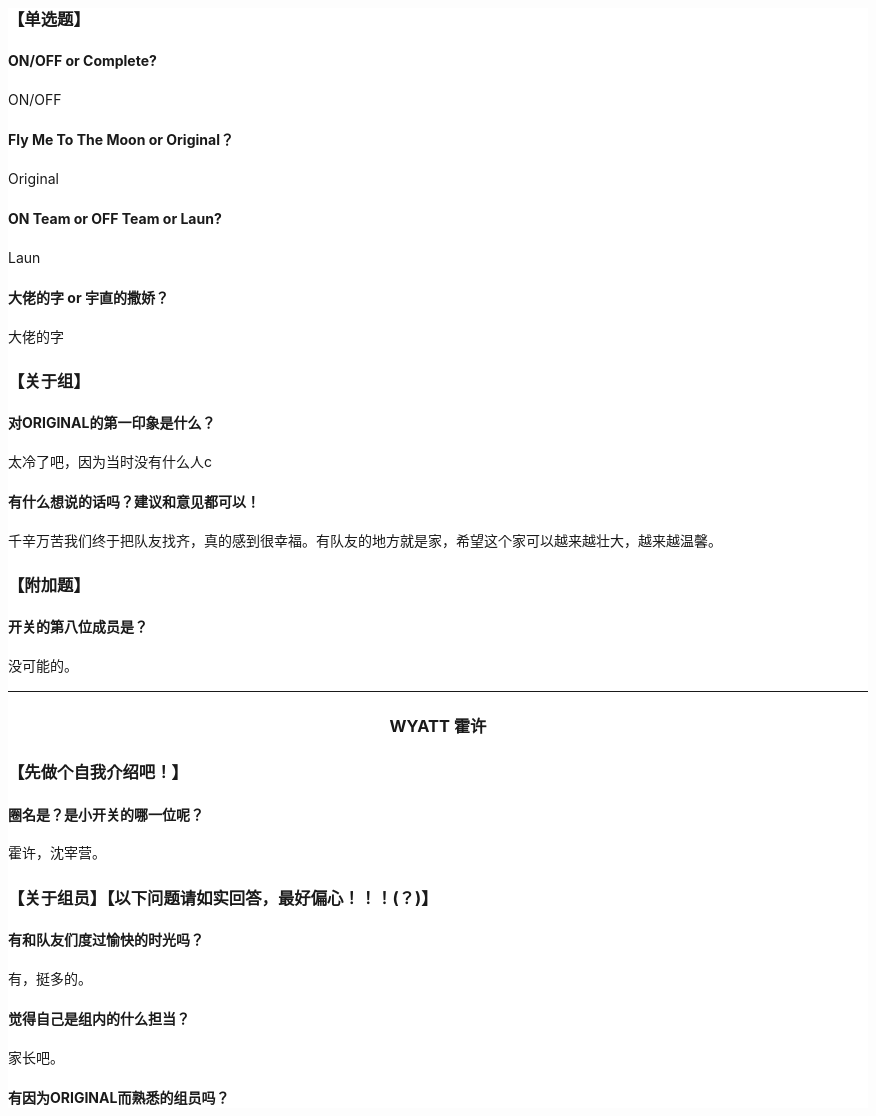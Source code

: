 ### 【单选题】

#### ON/OFF or Complete?

ON/OFF

#### Fly Me To The Moon or Original？

Original

#### ON Team or OFF Team or Laun?

Laun

#### 大佬的字 or 宇直的撒娇？

大佬的字

### 【关于组】

#### 对ORIGINAL的第一印象是什么？

太冷了吧，因为当时没有什么人c

#### 有什么想说的话吗？建议和意见都可以！

千辛万苦我们终于把队友找齐，真的感到很幸福。有队友的地方就是家，希望这个家可以越来越壮大，越来越温馨。

### 【附加题】

#### 开关的第八位成员是？

没可能的。

---

### <center>WYATT 霍许

### 【先做个自我介绍吧！】

#### 圈名是？是小开关的哪一位呢？

霍许，沈宰营。

### 【关于组员】【以下问题请如实回答，最好偏心！！！(？)】

#### 有和队友们度过愉快的时光吗？

有，挺多的。

#### 觉得自己是组内的什么担当？

家长吧。

#### 有因为ORIGINAL而熟悉的组员吗？
